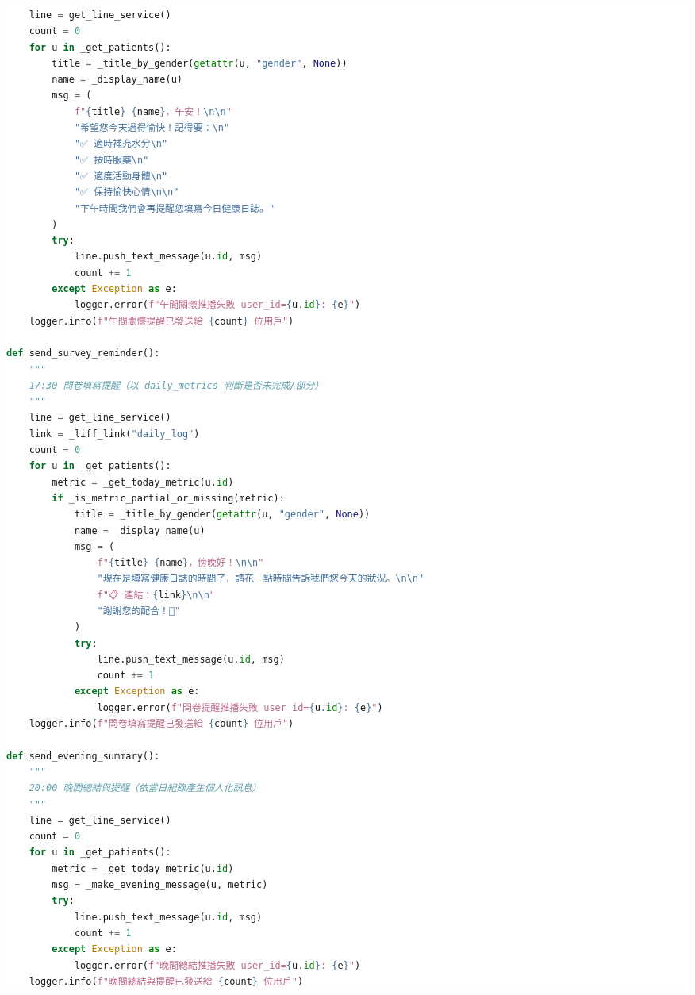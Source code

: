```python
    line = get_line_service()
    count = 0
    for u in _get_patients():
        title = _title_by_gender(getattr(u, "gender", None))
        name = _display_name(u)
        msg = (
            f"{title} {name}，午安！\n\n"
            "希望您今天過得愉快！記得要：\n"
            "✅ 適時補充水分\n"
            "✅ 按時服藥\n"
            "✅ 適度活動身體\n"
            "✅ 保持愉快心情\n\n"
            "下午時間我們會再提醒您填寫今日健康日誌。"
        )
        try:
            line.push_text_message(u.id, msg)
            count += 1
        except Exception as e:
            logger.error(f"午間關懷推播失敗 user_id={u.id}: {e}")
    logger.info(f"午間關懷提醒已發送給 {count} 位用戶")

def send_survey_reminder():
    """
    17:30 問卷填寫提醒（以 daily_metrics 判斷是否未完成/部分）
    """
    line = get_line_service()
    link = _liff_link("daily_log")
    count = 0
    for u in _get_patients():
        metric = _get_today_metric(u.id)
        if _is_metric_partial_or_missing(metric):
            title = _title_by_gender(getattr(u, "gender", None))
            name = _display_name(u)
            msg = (
                f"{title} {name}，傍晚好！\n\n"
                "現在是填寫健康日誌的時間了，請花一點時間告訴我們您今天的狀況。\n\n"
                f"📋 連結：{link}\n\n"
                "謝謝您的配合！🌸"
            )
            try:
                line.push_text_message(u.id, msg)
                count += 1
            except Exception as e:
                logger.error(f"問卷提醒推播失敗 user_id={u.id}: {e}")
    logger.info(f"問卷填寫提醒已發送給 {count} 位用戶")

def send_evening_summary():
    """
    20:00 晚間總結與提醒（依當日紀錄產生個人化訊息）
    """
    line = get_line_service()
    count = 0
    for u in _get_patients():
        metric = _get_today_metric(u.id)
        msg = _make_evening_message(u, metric)
        try:
            line.push_text_message(u.id, msg)
            count += 1
        except Exception as e:
            logger.error(f"晚間總結推播失敗 user_id={u.id}: {e}")
    logger.info(f"晚間總結與提醒已發送給 {count} 位用戶")
```
